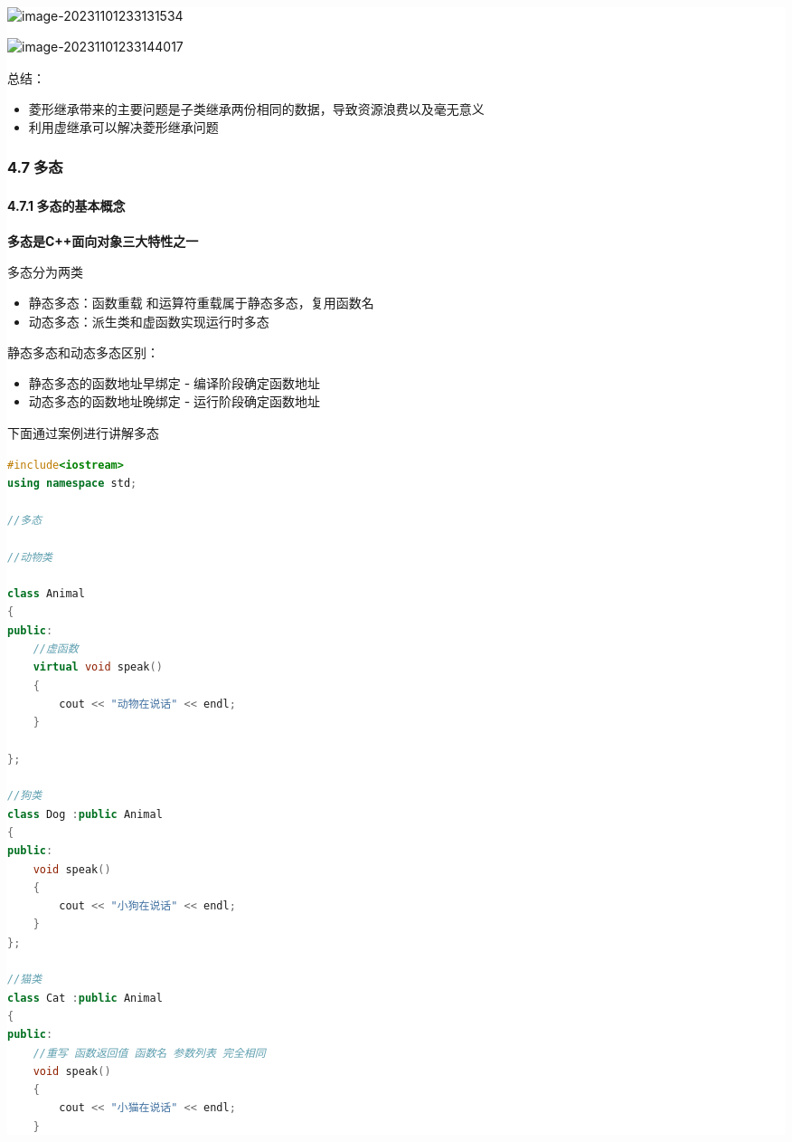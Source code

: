 ![image-20231101233131534](C:\Users\苏思远\AppData\Roaming\Typora\typora-user-images\image-20231101233131534.png)

![image-20231101233144017](C:\Users\苏思远\AppData\Roaming\Typora\typora-user-images\image-20231101233144017.png)

总结：

- 菱形继承带来的主要问题是子类继承两份相同的数据，导致资源浪费以及毫无意义
- 利用虚继承可以解决菱形继承问题

### 4.7 多态

#### 4.7.1 多态的基本概念



**多态是C++面向对象三大特性之一**

多态分为两类

- 静态多态：函数重载 和运算符重载属于静态多态，复用函数名
- 动态多态：派生类和虚函数实现运行时多态

静态多态和动态多态区别：

- 静态多态的函数地址早绑定 - 编译阶段确定函数地址
- 动态多态的函数地址晚绑定 - 运行阶段确定函数地址

下面通过案例进行讲解多态



```c++
#include<iostream>
using namespace std;

//多态

//动物类

class Animal
{
public:
	//虚函数 
	virtual void speak()
	{
		cout << "动物在说话" << endl;
	}
	
};

//狗类
class Dog :public Animal
{
public:
	void speak()
	{
		cout << "小狗在说话" << endl;
	}
};

//猫类
class Cat :public Animal
{
public:
	//重写 函数返回值 函数名 参数列表 完全相同
	void speak()
	{
		cout << "小猫在说话" << endl;
	}
```